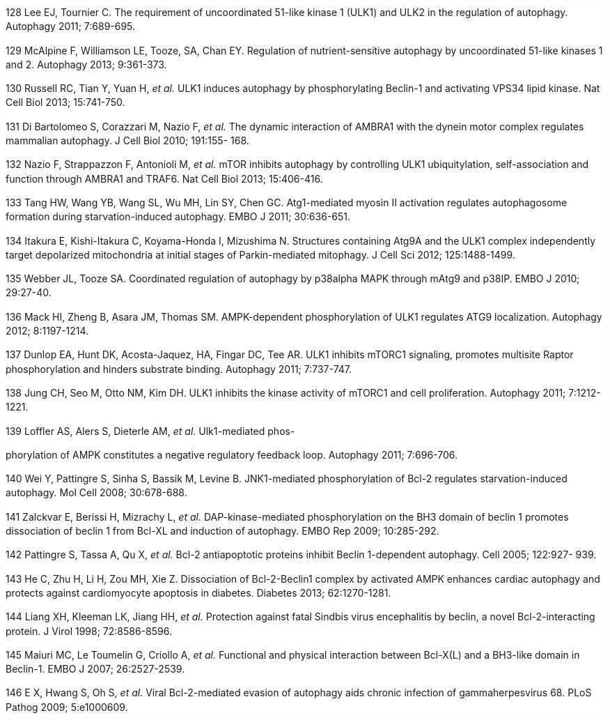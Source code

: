 128 Lee EJ, Tournier C. The requirement of uncoordinated 51-like kinase 1 (ULK1) and ULK2 in the regulation of autophagy. Autophagy 2011; 7:689-695.

129 McAlpine F, Williamson LE, Tooze, SA, Chan EY. Regulation of nutrient-sensitive autophagy by uncoordinated 51-like kinases 1 and 2. Autophagy 2013; 9:361-373.

130 Russell RC, Tian Y, Yuan H, *et al.* ULK1 induces autophagy by phosphorylating Beclin-1 and activating VPS34 lipid kinase. Nat Cell Biol 2013; 15:741-750.

131 Di Bartolomeo S, Corazzari M, Nazio F, *et al.* The dynamic interaction of AMBRA1 with the dynein motor complex regulates mammalian autophagy. J Cell Biol 2010; 191:155- 168.

132 Nazio F, Strappazzon F, Antonioli M, *et al.* mTOR inhibits autophagy by controlling ULK1 ubiquitylation, self-association and function through AMBRA1 and TRAF6. Nat Cell Biol 2013; 15:406-416.

133 Tang HW, Wang YB, Wang SL, Wu MH, Lin SY, Chen GC. Atg1-mediated myosin II activation regulates autophagosome formation during starvation-induced autophagy. EMBO J 2011; 30:636-651.

134 Itakura E, Kishi-Itakura C, Koyama-Honda I, Mizushima N. Structures containing Atg9A and the ULK1 complex independently target depolarized mitochondria at initial stages of Parkin-mediated mitophagy. J Cell Sci 2012; 125:1488-1499.

135 Webber JL, Tooze SA. Coordinated regulation of autophagy by p38alpha MAPK through mAtg9 and p38IP. EMBO J 2010; 29:27-40.

136 Mack HI, Zheng B, Asara JM, Thomas SM. AMPK-dependent phosphorylation of ULK1 regulates ATG9 localization. Autophagy 2012; 8:1197-1214.

137 Dunlop EA, Hunt DK, Acosta-Jaquez, HA, Fingar DC, Tee AR. ULK1 inhibits mTORC1 signaling, promotes multisite Raptor phosphorylation and hinders substrate binding. Autophagy 2011; 7:737-747.

138 Jung CH, Seo M, Otto NM, Kim DH. ULK1 inhibits the kinase activity of mTORC1 and cell proliferation. Autophagy 2011; 7:1212-1221.

139 Loffler AS, Alers S, Dieterle AM, *et al.* Ulk1-mediated phos-

phorylation of AMPK constitutes a negative regulatory feedback loop. Autophagy 2011; 7:696-706.

140 Wei Y, Pattingre S, Sinha S, Bassik M, Levine B. JNK1-mediated phosphorylation of Bcl-2 regulates starvation-induced autophagy. Mol Cell 2008; 30:678-688.

141 Zalckvar E, Berissi H, Mizrachy L, *et al.* DAP-kinase-mediated phosphorylation on the BH3 domain of beclin 1 promotes dissociation of beclin 1 from Bcl-XL and induction of autophagy. EMBO Rep 2009; 10:285-292.

142 Pattingre S, Tassa A, Qu X, *et al.* Bcl-2 antiapoptotic proteins inhibit Beclin 1-dependent autophagy. Cell 2005; 122:927- 939.

143 He C, Zhu H, Li H, Zou MH, Xie Z. Dissociation of Bcl-2-Beclin1 complex by activated AMPK enhances cardiac autophagy and protects against cardiomyocyte apoptosis in diabetes. Diabetes 2013; 62:1270-1281.

144 Liang XH, Kleeman LK, Jiang HH, *et al.* Protection against fatal Sindbis virus encephalitis by beclin, a novel Bcl-2-interacting protein. J Virol 1998; 72:8586-8596.

145 Maiuri MC, Le Toumelin G, Criollo A, *et al.* Functional and physical interaction between Bcl-X(L) and a BH3-like domain in Beclin-1. EMBO J 2007; 26:2527-2539.

146 E X, Hwang S, Oh S, *et al.* Viral Bcl-2-mediated evasion of autophagy aids chronic infection of gammaherpesvirus 68. PLoS Pathog 2009; 5:e1000609.
